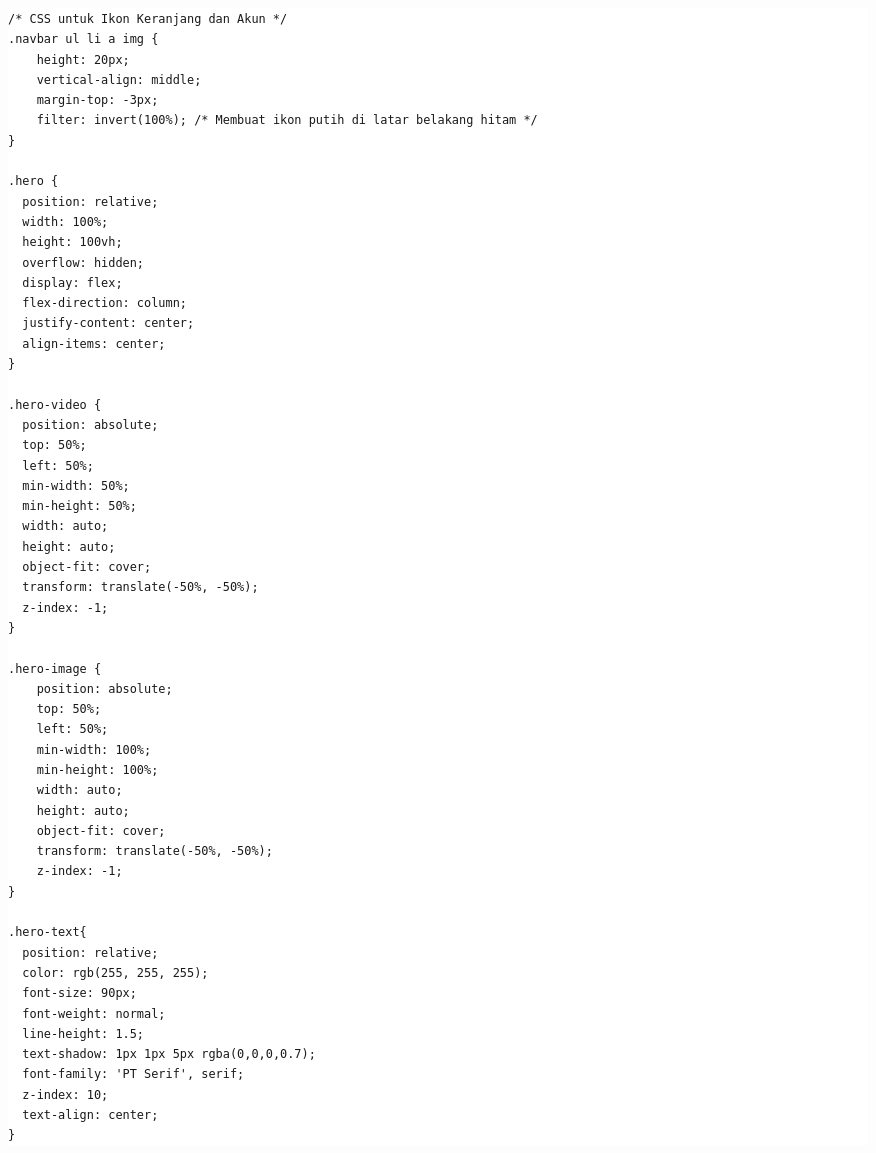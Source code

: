     /* CSS untuk Ikon Keranjang dan Akun */
    .navbar ul li a img {
        height: 20px;
        vertical-align: middle;
        margin-top: -3px;
        filter: invert(100%); /* Membuat ikon putih di latar belakang hitam */
    }

    .hero {
      position: relative;
      width: 100%;
      height: 100vh;
      overflow: hidden;
      display: flex;
      flex-direction: column;
      justify-content: center;
      align-items: center;
    }

    .hero-video {
      position: absolute;
      top: 50%;
      left: 50%;
      min-width: 50%;
      min-height: 50%;
      width: auto;
      height: auto;
      object-fit: cover;
      transform: translate(-50%, -50%);
      z-index: -1;
    }
    
    .hero-image {
        position: absolute;
        top: 50%;
        left: 50%;
        min-width: 100%;
        min-height: 100%;
        width: auto;
        height: auto;
        object-fit: cover;
        transform: translate(-50%, -50%);
        z-index: -1;
    }

    .hero-text{
      position: relative;
      color: rgb(255, 255, 255);
      font-size: 90px;
      font-weight: normal;
      line-height: 1.5;
      text-shadow: 1px 1px 5px rgba(0,0,0,0.7);
      font-family: 'PT Serif', serif;
      z-index: 10;
      text-align: center;
    }
